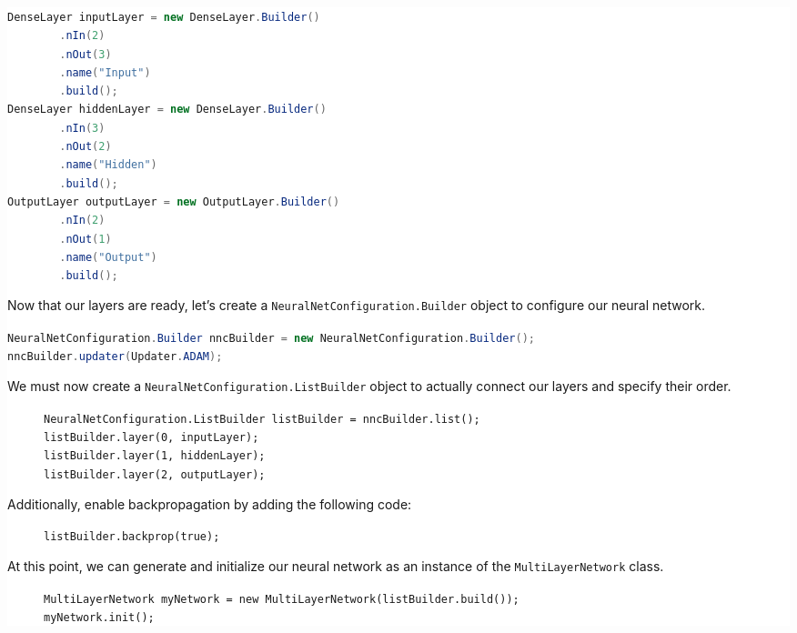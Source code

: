 ``` java
DenseLayer inputLayer = new DenseLayer.Builder()
        .nIn(2)
        .nOut(3)
        .name("Input")
        .build();
DenseLayer hiddenLayer = new DenseLayer.Builder()
        .nIn(3)
        .nOut(2)
        .name("Hidden")
        .build();
OutputLayer outputLayer = new OutputLayer.Builder()
        .nIn(2)
        .nOut(1)
        .name("Output")
        .build();
```

<p>Now that our layers are ready, let’s create a <code class="highlighter-rouge">NeuralNetConfiguration.Builder</code> object to configure our neural network.</p>

``` java
NeuralNetConfiguration.Builder nncBuilder = new NeuralNetConfiguration.Builder();
nncBuilder.updater(Updater.ADAM);
```

<p>We must now create a <code class="highlighter-rouge">NeuralNetConfiguration.ListBuilder</code> object to actually connect our layers and specify their order.</p>

<figure class="highlight"><pre><code class="language-java" data-lang="java"><span class="n">NeuralNetConfiguration</span><span class="o">.</span><span class="na">ListBuilder</span> <span class="n">listBuilder</span> <span class="o">=</span> <span class="n">nncBuilder</span><span class="o">.</span><span class="na">list</span><span class="o">();</span>
<span class="n">listBuilder</span><span class="o">.</span><span class="na">layer</span><span class="o">(</span><span class="mi">0</span><span class="o">,</span> <span class="n">inputLayer</span><span class="o">);</span>
<span class="n">listBuilder</span><span class="o">.</span><span class="na">layer</span><span class="o">(</span><span class="mi">1</span><span class="o">,</span> <span class="n">hiddenLayer</span><span class="o">);</span>
<span class="n">listBuilder</span><span class="o">.</span><span class="na">layer</span><span class="o">(</span><span class="mi">2</span><span class="o">,</span> <span class="n">outputLayer</span><span class="o">);</span></code></pre></figure>

<p>Additionally, enable backpropagation by adding the following code:</p>

<figure class="highlight"><pre><code class="language-java" data-lang="java"><span class="n">listBuilder</span><span class="o">.</span><span class="na">backprop</span><span class="o">(</span><span class="kc">true</span><span class="o">);</span></code></pre></figure>

<p>At this point, we can generate and initialize our neural network as an instance of the <code class="highlighter-rouge">MultiLayerNetwork</code> class.</p>

<figure class="highlight"><pre><code class="language-java" data-lang="java"><span class="n">MultiLayerNetwork</span> <span class="n">myNetwork</span> <span class="o">=</span> <span class="k">new</span> <span class="n">MultiLayerNetwork</span><span class="o">(</span><span class="n">listBuilder</span><span class="o">.</span><span class="na">build</span><span class="o">());</span>
<span class="n">myNetwork</span><span class="o">.</span><span class="na">init</span><span class="o">();</span></code></pre></figure>

